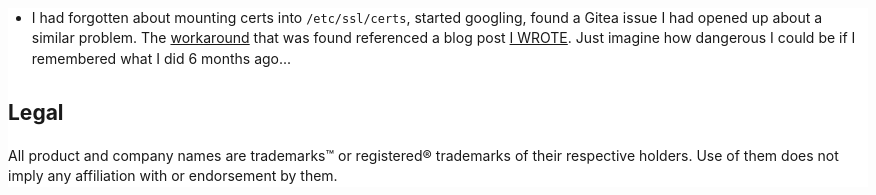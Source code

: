 - I had forgotten about mounting certs into `/etc/ssl/certs`, started googling, found a Gitea issue I had opened up about a similar problem. The [workaround](https://github.com/go-gitea/gitea/issues/14102#issuecomment-1305973019) that was found referenced a blog post [I WROTE](). Just imagine how dangerous I could be if I remembered what I did 6 months ago...

## Legal
All product and company names are trademarks™ or registered® trademarks of their respective holders. Use of them does not imply any affiliation with or endorsement by them. 